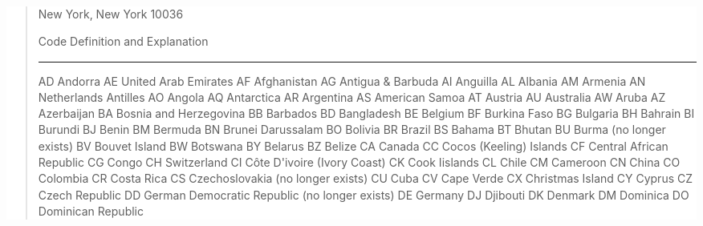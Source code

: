 > New York, New York 10036
>
>   Code   Definition and Explanation
>   ------ --------------------------------------------------------
>   AD     Andorra
>   AE     United Arab Emirates
>   AF     Afghanistan
>   AG     Antigua & Barbuda
>   AI     Anguilla
>   AL     Albania
>   AM     Armenia
>   AN     Netherlands Antilles
>   AO     Angola
>   AQ     Antarctica
>   AR     Argentina
>   AS     American Samoa
>   AT     Austria
>   AU     Australia
>   AW     Aruba
>   AZ     Azerbaijan
>   BA     Bosnia and Herzegovina
>   BB     Barbados
>   BD     Bangladesh
>   BE     Belgium
>   BF     Burkina Faso
>   BG     Bulgaria
>   BH     Bahrain
>   BI     Burundi
>   BJ     Benin
>   BM     Bermuda
>   BN     Brunei Darussalam
>   BO     Bolivia
>   BR     Brazil
>   BS     Bahama
>   BT     Bhutan
>   BU     Burma (no longer exists)
>   BV     Bouvet Island
>   BW     Botswana
>   BY     Belarus
>   BZ     Belize
>   CA     Canada
>   CC     Cocos (Keeling) Islands
>   CF     Central African Republic
>   CG     Congo
>   CH     Switzerland
>   CI     Côte D'ivoire (Ivory Coast)
>   CK     Cook Iislands
>   CL     Chile
>   CM     Cameroon
>   CN     China
>   CO     Colombia
>   CR     Costa Rica
>   CS     Czechoslovakia (no longer exists)
>   CU     Cuba
>   CV     Cape Verde
>   CX     Christmas Island
>   CY     Cyprus
>   CZ     Czech Republic
>   DD     German Democratic Republic (no longer exists)
>   DE     Germany
>   DJ     Djibouti
>   DK     Denmark
>   DM     Dominica
>   DO     Dominican Republic
